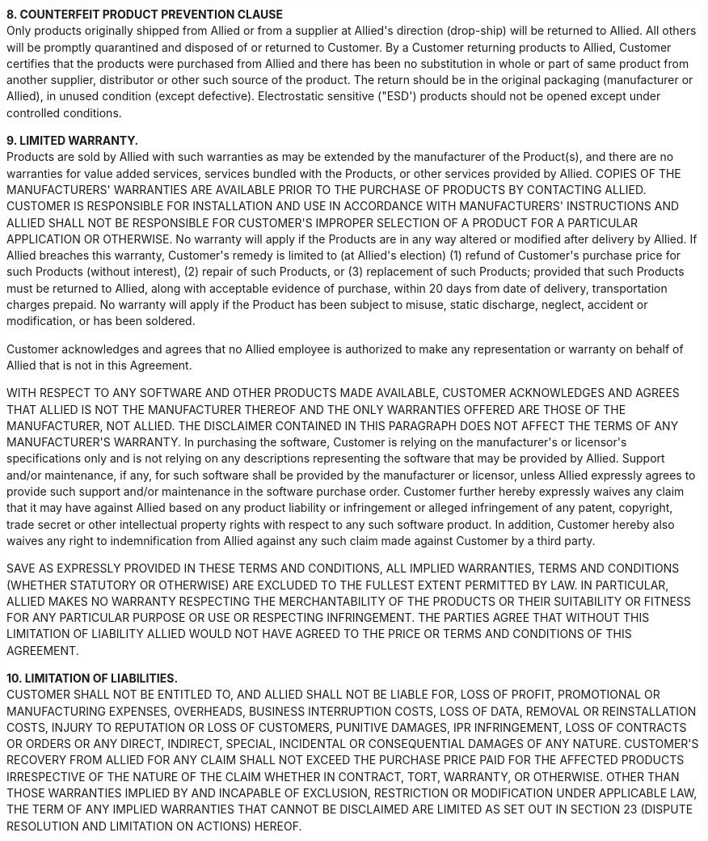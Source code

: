 **8\. COUNTERFEIT PRODUCT PREVENTION CLAUSE**  
Only products originally shipped from Allied or from a supplier at Allied's direction (drop-ship) will be returned to Allied. All others will be promptly quarantined and disposed of or returned to Customer. By a Customer returning products to Allied, Customer certifies that the products were purchased from Allied and there has been no substitution in whole or part of same product from another supplier, distributor or other such source of the product. The return should be in the original packaging (manufacturer or Allied), in unused condition (except defective). Electrostatic sensitive ("ESD') products should not be opened except under controlled conditions.

**9\. LIMITED WARRANTY.**  
Products are sold by Allied with such warranties as may be extended by the manufacturer of the Product(s), and there are no warranties for value added services, services bundled with the Products, or other services provided by Allied. COPIES OF THE MANUFACTURERS' WARRANTIES ARE AVAILABLE PRIOR TO THE PURCHASE OF PRODUCTS BY CONTACTING ALLIED. CUSTOMER IS RESPONSIBLE FOR INSTALLATION AND USE IN ACCORDANCE WITH MANUFACTURERS' INSTRUCTIONS AND ALLIED SHALL NOT BE RESPONSIBLE FOR CUSTOMER'S IMPROPER SELECTION OF A PRODUCT FOR A PARTICULAR APPLICATION OR OTHERWISE. No warranty will apply if the Products are in any way altered or modified after delivery by Allied. If Allied breaches this warranty, Customer's remedy is limited to (at Allied's election) (1) refund of Customer's purchase price for such Products (without interest), (2) repair of such Products, or (3) replacement of such Products; provided that such Products must be returned to Allied, along with acceptable evidence of purchase, within 20 days from date of delivery, transportation charges prepaid. No warranty will apply if the Product has been subject to misuse, static discharge, neglect, accident or modification, or has been soldered.

Customer acknowledges and agrees that no Allied employee is authorized to make any representation or warranty on behalf of Allied that is not in this Agreement.

WITH RESPECT TO ANY SOFTWARE AND OTHER PRODUCTS MADE AVAILABLE, CUSTOMER ACKNOWLEDGES AND AGREES THAT ALLIED IS NOT THE MANUFACTURER THEREOF AND THE ONLY WARRANTIES OFFERED ARE THOSE OF THE MANUFACTURER, NOT ALLIED. THE DISCLAIMER CONTAINED IN THIS PARAGRAPH DOES NOT AFFECT THE TERMS OF ANY MANUFACTURER'S WARRANTY. In purchasing the software, Customer is relying on the manufacturer's or licensor's specifications only and is not relying on any descriptions representing the software that may be provided by Allied. Support and/or maintenance, if any, for such software shall be provided by the manufacturer or licensor, unless Allied expressly agrees to provide such support and/or maintenance in the software purchase order. Customer further hereby expressly waives any claim that it may have against Allied based on any product liability or infringement or alleged infringement of any patent, copyright, trade secret or other intellectual property rights with respect to any such software product. In addition, Customer hereby also waives any right to indemnification from Allied against any such claim made against Customer by a third party.

SAVE AS EXPRESSLY PROVIDED IN THESE TERMS AND CONDITIONS, ALL IMPLIED WARRANTIES, TERMS AND CONDITIONS (WHETHER STATUTORY OR OTHERWISE) ARE EXCLUDED TO THE FULLEST EXTENT PERMITTED BY LAW. IN PARTICULAR, ALLIED MAKES NO WARRANTY RESPECTING THE MERCHANTABILITY OF THE PRODUCTS OR THEIR SUITABILITY OR FITNESS FOR ANY PARTICULAR PURPOSE OR USE OR RESPECTING INFRINGEMENT. THE PARTIES AGREE THAT WITHOUT THIS LIMITATION OF LIABILITY ALLIED WOULD NOT HAVE AGREED TO THE PRICE OR TERMS AND CONDITIONS OF THIS AGREEMENT.

**10\. LIMITATION OF LIABILITIES.**  
CUSTOMER SHALL NOT BE ENTITLED TO, AND ALLIED SHALL NOT BE LIABLE FOR, LOSS OF PROFIT, PROMOTIONAL OR MANUFACTURING EXPENSES, OVERHEADS, BUSINESS INTERRUPTION COSTS, LOSS OF DATA, REMOVAL OR REINSTALLATION COSTS, INJURY TO REPUTATION OR LOSS OF CUSTOMERS, PUNITIVE DAMAGES, IPR INFRINGEMENT, LOSS OF CONTRACTS OR ORDERS OR ANY DIRECT, INDIRECT, SPECIAL, INCIDENTAL OR CONSEQUENTIAL DAMAGES OF ANY NATURE. CUSTOMER'S RECOVERY FROM ALLIED FOR ANY CLAIM SHALL NOT EXCEED THE PURCHASE PRICE PAID FOR THE AFFECTED PRODUCTS IRRESPECTIVE OF THE NATURE OF THE CLAIM WHETHER IN CONTRACT, TORT, WARRANTY, OR OTHERWISE. OTHER THAN THOSE WARRANTIES IMPLIED BY AND INCAPABLE OF EXCLUSION, RESTRICTION OR MODIFICATION UNDER APPLICABLE LAW, THE TERM OF ANY IMPLIED WARRANTIES THAT CANNOT BE DISCLAIMED ARE LIMITED AS SET OUT IN SECTION 23 (DISPUTE RESOLUTION AND LIMITATION ON ACTIONS) HEREOF.
